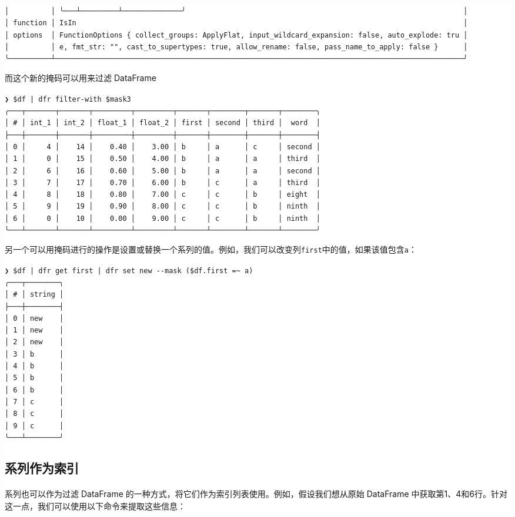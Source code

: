 ```nu
│          │ ╰───┴─────────┴──────────────╯                                                                  │
│ function │ IsIn                                                                                            │
│ options  │ FunctionOptions { collect_groups: ApplyFlat, input_wildcard_expansion: false, auto_explode: tru │
│          │ e, fmt_str: "", cast_to_supertypes: true, allow_rename: false, pass_name_to_apply: false }      │
╰──────────┴─────────────────────────────────────────────────────────────────────────────────────────────────╯
```

而这个新的掩码可以用来过滤 DataFrame

```nu
❯ $df | dfr filter-with $mask3
╭───┬───────┬───────┬─────────┬─────────┬───────┬────────┬───────┬────────╮
│ # │ int_1 │ int_2 │ float_1 │ float_2 │ first │ second │ third │  word  │
├───┼───────┼───────┼─────────┼─────────┼───────┼────────┼───────┼────────┤
│ 0 │     4 │    14 │    0.40 │    3.00 │ b     │ a      │ c     │ second │
│ 1 │     0 │    15 │    0.50 │    4.00 │ b     │ a      │ a     │ third  │
│ 2 │     6 │    16 │    0.60 │    5.00 │ b     │ a      │ a     │ second │
│ 3 │     7 │    17 │    0.70 │    6.00 │ b     │ c      │ a     │ third  │
│ 4 │     8 │    18 │    0.80 │    7.00 │ c     │ c      │ b     │ eight  │
│ 5 │     9 │    19 │    0.90 │    8.00 │ c     │ c      │ b     │ ninth  │
│ 6 │     0 │    10 │    0.00 │    9.00 │ c     │ c      │ b     │ ninth  │
╰───┴───────┴───────┴─────────┴─────────┴───────┴────────┴───────┴────────╯
```

另一个可以用掩码进行的操作是设置或替换一个系列的值。例如，我们可以改变列`first`中的值，如果该值包含`a`：

```nu
❯ $df | dfr get first | dfr set new --mask ($df.first =~ a)
╭───┬────────╮
│ # │ string │
├───┼────────┤
│ 0 │ new    │
│ 1 │ new    │
│ 2 │ new    │
│ 3 │ b      │
│ 4 │ b      │
│ 5 │ b      │
│ 6 │ b      │
│ 7 │ c      │
│ 8 │ c      │
│ 9 │ c      │
╰───┴────────╯
```

## 系列作为索引

系列也可以作为过滤 DataFrame 的一种方式，将它们作为索引列表使用。例如，假设我们想从原始 DataFrame 中获取第1、4和6行。针对这一点，我们可以使用以下命令来提取这些信息：
